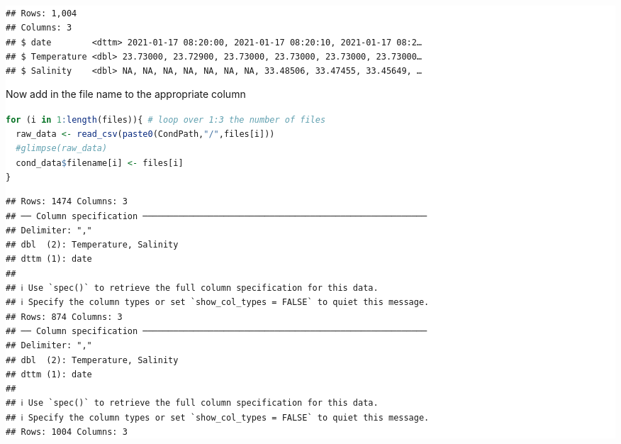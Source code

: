     ## Rows: 1,004
    ## Columns: 3
    ## $ date        <dttm> 2021-01-17 08:20:00, 2021-01-17 08:20:10, 2021-01-17 08:2…
    ## $ Temperature <dbl> 23.73000, 23.72900, 23.73000, 23.73000, 23.73000, 23.73000…
    ## $ Salinity    <dbl> NA, NA, NA, NA, NA, NA, NA, 33.48506, 33.47455, 33.45649, …

Now add in the file name to the appropriate column

``` r
for (i in 1:length(files)){ # loop over 1:3 the number of files 
  raw_data <- read_csv(paste0(CondPath,"/",files[i]))
  #glimpse(raw_data)
  cond_data$filename[i] <- files[i]
} 
```

    ## Rows: 1474 Columns: 3
    ## ── Column specification ────────────────────────────────────────────────────────
    ## Delimiter: ","
    ## dbl  (2): Temperature, Salinity
    ## dttm (1): date
    ## 
    ## ℹ Use `spec()` to retrieve the full column specification for this data.
    ## ℹ Specify the column types or set `show_col_types = FALSE` to quiet this message.
    ## Rows: 874 Columns: 3
    ## ── Column specification ────────────────────────────────────────────────────────
    ## Delimiter: ","
    ## dbl  (2): Temperature, Salinity
    ## dttm (1): date
    ## 
    ## ℹ Use `spec()` to retrieve the full column specification for this data.
    ## ℹ Specify the column types or set `show_col_types = FALSE` to quiet this message.
    ## Rows: 1004 Columns: 3